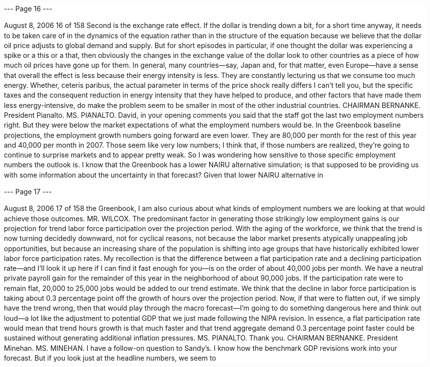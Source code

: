--- Page 16 ---

August 8, 2006 16 of 158
Second is the exchange rate effect. If the dollar is trending down a bit, for a short time
anyway, it needs to be taken care of in the dynamics of the equation rather than in the structure
of the equation because we believe that the dollar oil price adjusts to global demand and supply.
But for short episodes in particular, if one thought the dollar was experiencing a spike or a this or
a that, then obviously the changes in the exchange value of the dollar look to other countries as a
piece of how much oil prices have gone up for them. In general, many countries—say, Japan
and, for that matter, even Europe—have a sense that overall the effect is less because their
energy intensity is less. They are constantly lecturing us that we consume too much energy.
Whether, ceteris paribus, the actual parameter in terms of the price shock really differs I can’t tell
you, but the specific taxes and the consequent reduction in energy intensity that they have helped
to produce, and other factors that have made them less energy-intensive, do make the problem
seem to be smaller in most of the other industrial countries.
CHAIRMAN BERNANKE. President Pianalto.
MS. PIANALTO. David, in your opening comments you said that the staff got the last
two employment numbers right. But they were below the market expectations of what the
employment numbers would be. In the Greenbook baseline projections, the employment growth
numbers going forward are even lower. They are 80,000 per month for the rest of this year and
40,000 per month in 2007. Those seem like very low numbers; I think that, if those numbers are
realized, they’re going to continue to surprise markets and to appear pretty weak. So I was
wondering how sensitive to those specific employment numbers the outlook is. I know that the
Greenbook has a lower NAIRU alternative simulation; is that supposed to be providing us with
some information about the uncertainty in that forecast? Given that lower NAIRU alternative in

--- Page 17 ---

August 8, 2006 17 of 158
the Greenbook, I am also curious about what kinds of employment numbers we are looking at
that would achieve those outcomes.
MR. WILCOX. The predominant factor in generating those strikingly low employment
gains is our projection for trend labor force participation over the projection period. With the
aging of the workforce, we think that the trend is now turning decidedly downward, not for
cyclical reasons, not because the labor market presents atypically unappealing job opportunities,
but because an increasing share of the population is shifting into age groups that have historically
exhibited lower labor force participation rates. My recollection is that the difference between a
flat participation rate and a declining participation rate—and I’ll look it up here if I can find it
fast enough for you—is on the order of about 40,000 jobs per month. We have a neutral private
payroll gain for the remainder of this year in the neighborhood of about 90,000 jobs. If the
participation rate were to remain flat, 20,000 to 25,000 jobs would be added to our trend
estimate. We think that the decline in labor force participation is taking about 0.3 percentage
point off the growth of hours over the projection period. Now, if that were to flatten out, if we
simply have the trend wrong, then that would play through the macro forecast—I’m going to do
something dangerous here and think out loud—a lot like the adjustment to potential GDP that we
just made following the NIPA revision. In essence, a flat participation rate would mean that
trend hours growth is that much faster and that trend aggregate demand 0.3 percentage point
faster could be sustained without generating additional inflation pressures.
MS. PIANALTO. Thank you.
CHAIRMAN BERNANKE. President Minehan.
MS. MINEHAN. I have a follow-on question to Sandy’s. I know how the benchmark
GDP revisions work into your forecast. But if you look just at the headline numbers, we seem to
